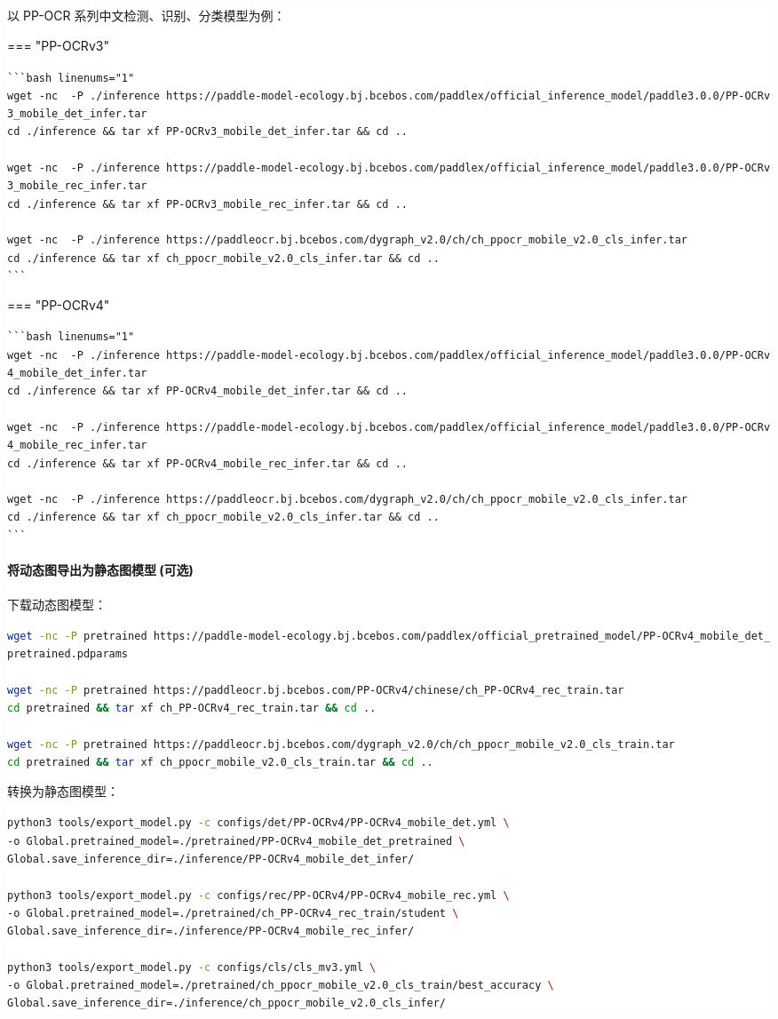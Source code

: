 以 PP-OCR 系列中文检测、识别、分类模型为例：

=== "PP-OCRv3"

    ```bash linenums="1"
    wget -nc  -P ./inference https://paddle-model-ecology.bj.bcebos.com/paddlex/official_inference_model/paddle3.0.0/PP-OCRv3_mobile_det_infer.tar
    cd ./inference && tar xf PP-OCRv3_mobile_det_infer.tar && cd ..

    wget -nc  -P ./inference https://paddle-model-ecology.bj.bcebos.com/paddlex/official_inference_model/paddle3.0.0/PP-OCRv3_mobile_rec_infer.tar
    cd ./inference && tar xf PP-OCRv3_mobile_rec_infer.tar && cd ..

    wget -nc  -P ./inference https://paddleocr.bj.bcebos.com/dygraph_v2.0/ch/ch_ppocr_mobile_v2.0_cls_infer.tar
    cd ./inference && tar xf ch_ppocr_mobile_v2.0_cls_infer.tar && cd ..
    ```

=== "PP-OCRv4"

    ```bash linenums="1"
    wget -nc  -P ./inference https://paddle-model-ecology.bj.bcebos.com/paddlex/official_inference_model/paddle3.0.0/PP-OCRv4_mobile_det_infer.tar
    cd ./inference && tar xf PP-OCRv4_mobile_det_infer.tar && cd ..

    wget -nc  -P ./inference https://paddle-model-ecology.bj.bcebos.com/paddlex/official_inference_model/paddle3.0.0/PP-OCRv4_mobile_rec_infer.tar
    cd ./inference && tar xf PP-OCRv4_mobile_rec_infer.tar && cd ..

    wget -nc  -P ./inference https://paddleocr.bj.bcebos.com/dygraph_v2.0/ch/ch_ppocr_mobile_v2.0_cls_infer.tar
    cd ./inference && tar xf ch_ppocr_mobile_v2.0_cls_infer.tar && cd ..
    ```

#### 将动态图导出为静态图模型 (可选)

下载动态图模型：

```bash linenums="1"
wget -nc -P pretrained https://paddle-model-ecology.bj.bcebos.com/paddlex/official_pretrained_model/PP-OCRv4_mobile_det_pretrained.pdparams

wget -nc -P pretrained https://paddleocr.bj.bcebos.com/PP-OCRv4/chinese/ch_PP-OCRv4_rec_train.tar
cd pretrained && tar xf ch_PP-OCRv4_rec_train.tar && cd ..

wget -nc -P pretrained https://paddleocr.bj.bcebos.com/dygraph_v2.0/ch/ch_ppocr_mobile_v2.0_cls_train.tar
cd pretrained && tar xf ch_ppocr_mobile_v2.0_cls_train.tar && cd ..
```

转换为静态图模型：

```bash linenums="1"
python3 tools/export_model.py -c configs/det/PP-OCRv4/PP-OCRv4_mobile_det.yml \
-o Global.pretrained_model=./pretrained/PP-OCRv4_mobile_det_pretrained \
Global.save_inference_dir=./inference/PP-OCRv4_mobile_det_infer/

python3 tools/export_model.py -c configs/rec/PP-OCRv4/PP-OCRv4_mobile_rec.yml \
-o Global.pretrained_model=./pretrained/ch_PP-OCRv4_rec_train/student \
Global.save_inference_dir=./inference/PP-OCRv4_mobile_rec_infer/

python3 tools/export_model.py -c configs/cls/cls_mv3.yml \
-o Global.pretrained_model=./pretrained/ch_ppocr_mobile_v2.0_cls_train/best_accuracy \
Global.save_inference_dir=./inference/ch_ppocr_mobile_v2.0_cls_infer/
```
